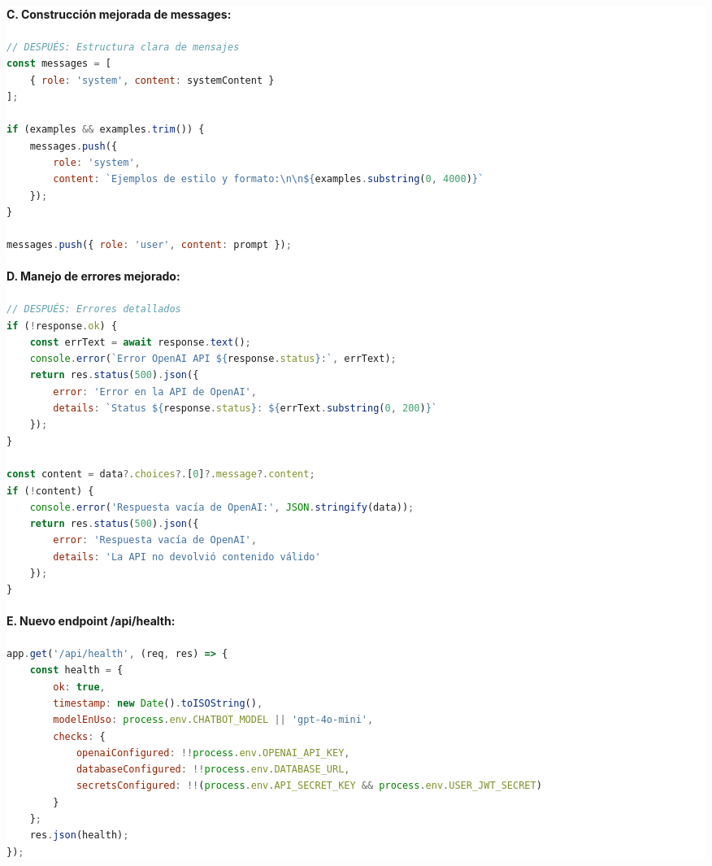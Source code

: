 #### **C. Construcción mejorada de messages:**
```javascript
// DESPUÉS: Estructura clara de mensajes
const messages = [
    { role: 'system', content: systemContent }
];

if (examples && examples.trim()) {
    messages.push({
        role: 'system',
        content: `Ejemplos de estilo y formato:\n\n${examples.substring(0, 4000)}`
    });
}

messages.push({ role: 'user', content: prompt });
```

#### **D. Manejo de errores mejorado:**
```javascript
// DESPUÉS: Errores detallados
if (!response.ok) {
    const errText = await response.text();
    console.error(`Error OpenAI API ${response.status}:`, errText);
    return res.status(500).json({ 
        error: 'Error en la API de OpenAI', 
        details: `Status ${response.status}: ${errText.substring(0, 200)}` 
    });
}

const content = data?.choices?.[0]?.message?.content;
if (!content) {
    console.error('Respuesta vacía de OpenAI:', JSON.stringify(data));
    return res.status(500).json({ 
        error: 'Respuesta vacía de OpenAI', 
        details: 'La API no devolvió contenido válido' 
    });
}
```

#### **E. Nuevo endpoint /api/health:**
```javascript
app.get('/api/health', (req, res) => {
    const health = {
        ok: true,
        timestamp: new Date().toISOString(),
        modelEnUso: process.env.CHATBOT_MODEL || 'gpt-4o-mini',
        checks: {
            openaiConfigured: !!process.env.OPENAI_API_KEY,
            databaseConfigured: !!process.env.DATABASE_URL,
            secretsConfigured: !!(process.env.API_SECRET_KEY && process.env.USER_JWT_SECRET)
        }
    };
    res.json(health);
});
```
